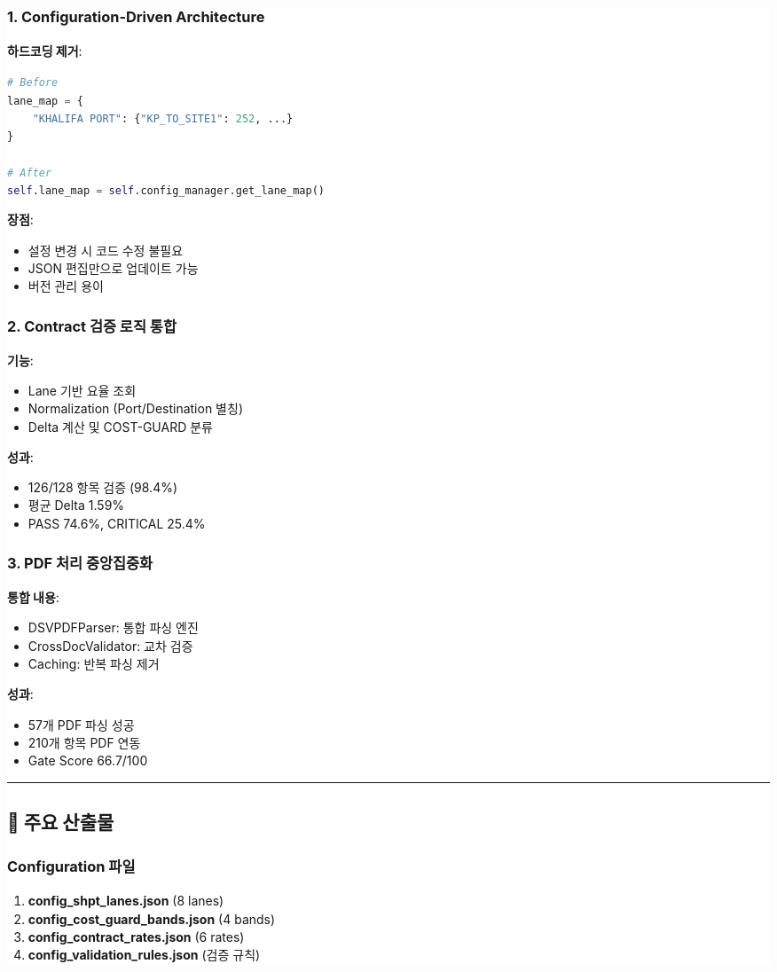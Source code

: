 ### 1. Configuration-Driven Architecture

**하드코딩 제거**:
```python
# Before
lane_map = {
    "KHALIFA PORT": {"KP_TO_SITE1": 252, ...}
}

# After
self.lane_map = self.config_manager.get_lane_map()
```

**장점**:
- 설정 변경 시 코드 수정 불필요
- JSON 편집만으로 업데이트 가능
- 버전 관리 용이

### 2. Contract 검증 로직 통합

**기능**:
- Lane 기반 요율 조회
- Normalization (Port/Destination 별칭)
- Delta 계산 및 COST-GUARD 분류

**성과**:
- 126/128 항목 검증 (98.4%)
- 평균 Delta 1.59%
- PASS 74.6%, CRITICAL 25.4%

### 3. PDF 처리 중앙집중화

**통합 내용**:
- DSVPDFParser: 통합 파싱 엔진
- CrossDocValidator: 교차 검증
- Caching: 반복 파싱 제거

**성과**:
- 57개 PDF 파싱 성공
- 210개 항목 PDF 연동
- Gate Score 66.7/100

---

## 📁 주요 산출물

### Configuration 파일

1. **config_shpt_lanes.json** (8 lanes)
2. **config_cost_guard_bands.json** (4 bands)
3. **config_contract_rates.json** (6 rates)
4. **config_validation_rules.json** (검증 규칙)
